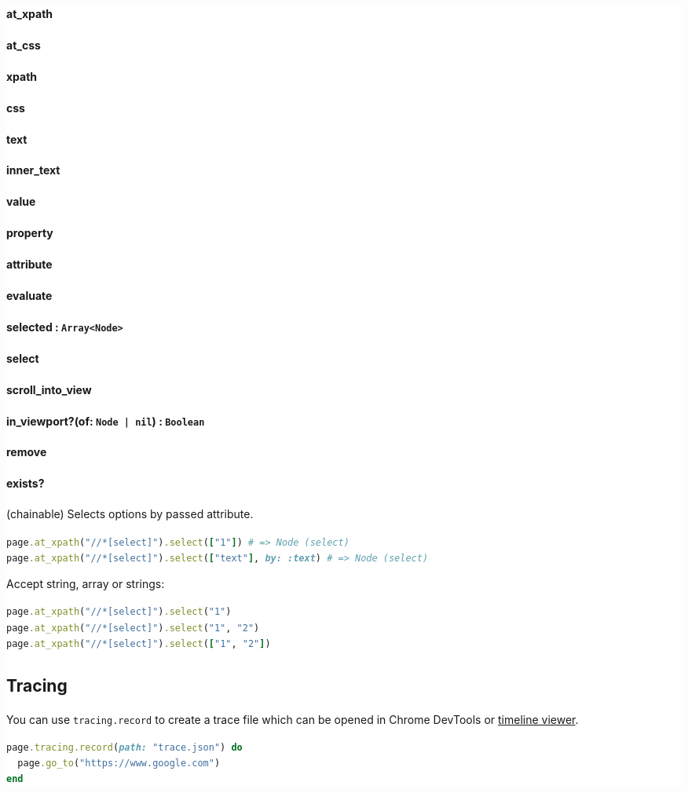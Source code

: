 #### at_xpath

#### at_css

#### xpath

#### css

#### text

#### inner_text

#### value

#### property

#### attribute

#### evaluate

#### selected : `Array<Node>`

#### select

#### scroll_into_view

#### in_viewport?(of: `Node | nil`) : `Boolean`

#### remove

#### exists?

(chainable) Selects options by passed attribute.

```ruby
page.at_xpath("//*[select]").select(["1"]) # => Node (select)
page.at_xpath("//*[select]").select(["text"], by: :text) # => Node (select)
```

Accept string, array or strings:

```ruby
page.at_xpath("//*[select]").select("1")
page.at_xpath("//*[select]").select("1", "2")
page.at_xpath("//*[select]").select(["1", "2"])
```

## Tracing

You can use `tracing.record` to create a trace file which can be opened in Chrome DevTools or
[timeline viewer](https://chromedevtools.github.io/timeline-viewer/).

```ruby
page.tracing.record(path: "trace.json") do
  page.go_to("https://www.google.com")
end
```
